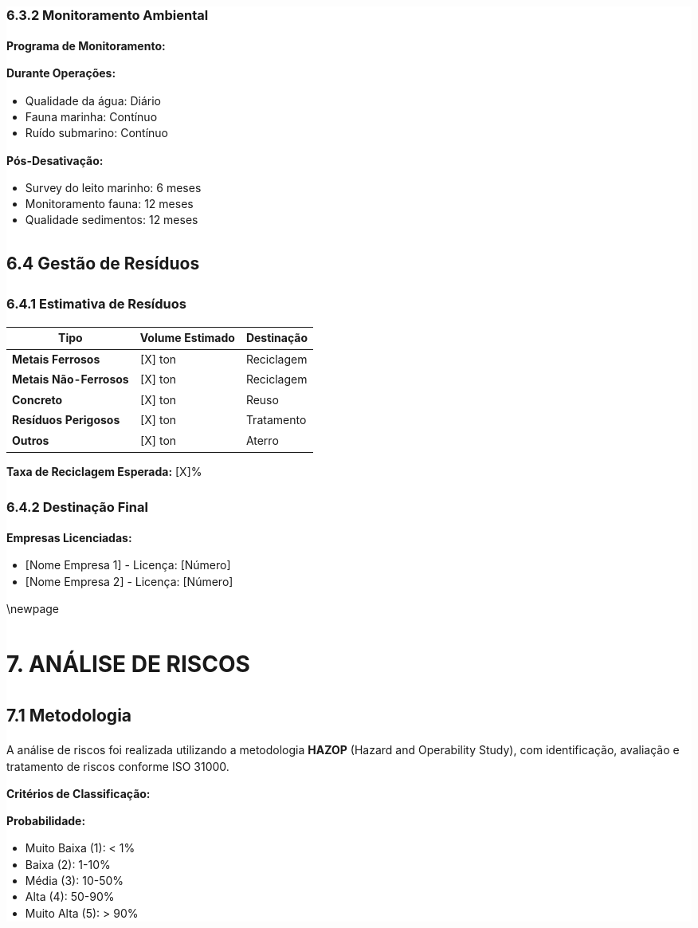 ### 6.3.2 Monitoramento Ambiental

**Programa de Monitoramento:**

**Durante Operações:**
- Qualidade da água: Diário
- Fauna marinha: Contínuo
- Ruído submarino: Contínuo

**Pós-Desativação:**
- Survey do leito marinho: 6 meses
- Monitoramento fauna: 12 meses
- Qualidade sedimentos: 12 meses

## 6.4 Gestão de Resíduos

### 6.4.1 Estimativa de Resíduos

| Tipo | Volume Estimado | Destinação |
|------|-----------------|------------|
| **Metais Ferrosos** | [X] ton | Reciclagem |
| **Metais Não-Ferrosos** | [X] ton | Reciclagem |
| **Concreto** | [X] ton | Reuso |
| **Resíduos Perigosos** | [X] ton | Tratamento |
| **Outros** | [X] ton | Aterro |

**Taxa de Reciclagem Esperada:** [X]%

### 6.4.2 Destinação Final

**Empresas Licenciadas:**
- [Nome Empresa 1] - Licença: [Número]
- [Nome Empresa 2] - Licença: [Número]

\newpage

# 7. ANÁLISE DE RISCOS

## 7.1 Metodologia

A análise de riscos foi realizada utilizando a metodologia **HAZOP** (Hazard and Operability Study), com identificação, avaliação e tratamento de riscos conforme ISO 31000.

**Critérios de Classificação:**

**Probabilidade:**
- Muito Baixa (1): < 1%
- Baixa (2): 1-10%
- Média (3): 10-50%
- Alta (4): 50-90%
- Muito Alta (5): > 90%

